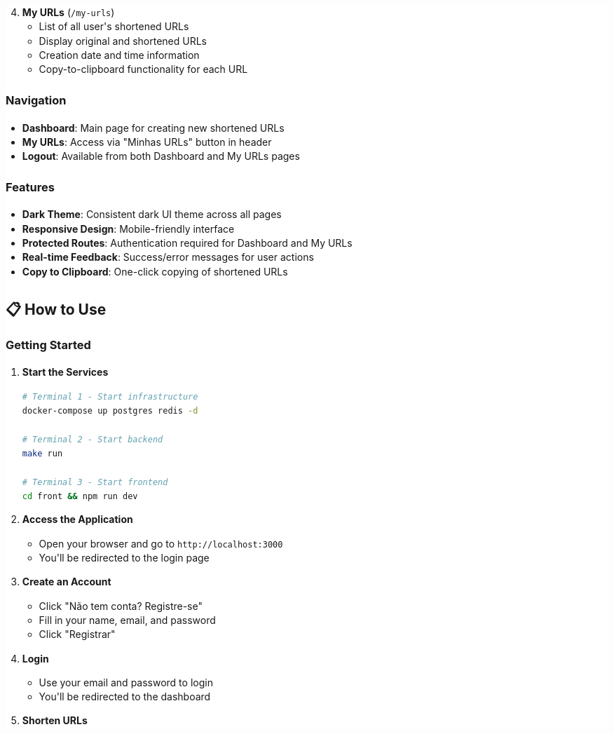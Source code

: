 4. **My URLs** (`/my-urls`)
   - List of all user's shortened URLs
   - Display original and shortened URLs
   - Creation date and time information
   - Copy-to-clipboard functionality for each URL

### Navigation

- **Dashboard**: Main page for creating new shortened URLs
- **My URLs**: Access via "Minhas URLs" button in header
- **Logout**: Available from both Dashboard and My URLs pages

### Features

- **Dark Theme**: Consistent dark UI theme across all pages
- **Responsive Design**: Mobile-friendly interface
- **Protected Routes**: Authentication required for Dashboard and My URLs
- **Real-time Feedback**: Success/error messages for user actions
- **Copy to Clipboard**: One-click copying of shortened URLs

## 📋 How to Use

### Getting Started

1. **Start the Services**

   ```bash
   # Terminal 1 - Start infrastructure
   docker-compose up postgres redis -d

   # Terminal 2 - Start backend
   make run

   # Terminal 3 - Start frontend
   cd front && npm run dev
   ```

2. **Access the Application**

   - Open your browser and go to `http://localhost:3000`
   - You'll be redirected to the login page

3. **Create an Account**

   - Click "Não tem conta? Registre-se"
   - Fill in your name, email, and password
   - Click "Registrar"

4. **Login**

   - Use your email and password to login
   - You'll be redirected to the dashboard

5. **Shorten URLs**

